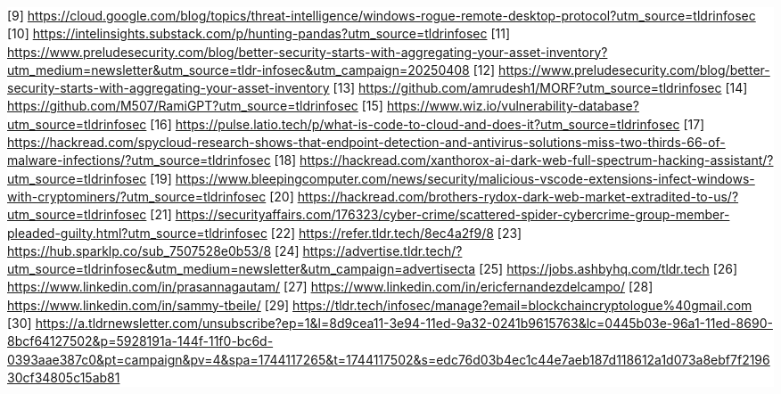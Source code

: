 [9] https://cloud.google.com/blog/topics/threat-intelligence/windows-rogue-remote-desktop-protocol?utm_source=tldrinfosec
[10] https://intelinsights.substack.com/p/hunting-pandas?utm_source=tldrinfosec
[11] https://www.preludesecurity.com/blog/better-security-starts-with-aggregating-your-asset-inventory?utm_medium=newsletter&utm_source=tldr-infosec&utm_campaign=20250408
[12] https://www.preludesecurity.com/blog/better-security-starts-with-aggregating-your-asset-inventory
[13] https://github.com/amrudesh1/MORF?utm_source=tldrinfosec
[14] https://github.com/M507/RamiGPT?utm_source=tldrinfosec
[15] https://www.wiz.io/vulnerability-database?utm_source=tldrinfosec
[16] https://pulse.latio.tech/p/what-is-code-to-cloud-and-does-it?utm_source=tldrinfosec
[17] https://hackread.com/spycloud-research-shows-that-endpoint-detection-and-antivirus-solutions-miss-two-thirds-66-of-malware-infections/?utm_source=tldrinfosec
[18] https://hackread.com/xanthorox-ai-dark-web-full-spectrum-hacking-assistant/?utm_source=tldrinfosec
[19] https://www.bleepingcomputer.com/news/security/malicious-vscode-extensions-infect-windows-with-cryptominers/?utm_source=tldrinfosec
[20] https://hackread.com/brothers-rydox-dark-web-market-extradited-to-us/?utm_source=tldrinfosec
[21] https://securityaffairs.com/176323/cyber-crime/scattered-spider-cybercrime-group-member-pleaded-guilty.html?utm_source=tldrinfosec
[22] https://refer.tldr.tech/8ec4a2f9/8
[23] https://hub.sparklp.co/sub_7507528e0b53/8
[24] https://advertise.tldr.tech/?utm_source=tldrinfosec&utm_medium=newsletter&utm_campaign=advertisecta
[25] https://jobs.ashbyhq.com/tldr.tech
[26] https://www.linkedin.com/in/prasannagautam/
[27] https://www.linkedin.com/in/ericfernandezdelcampo/
[28] https://www.linkedin.com/in/sammy-tbeile/
[29] https://tldr.tech/infosec/manage?email=blockchaincryptologue%40gmail.com
[30] https://a.tldrnewsletter.com/unsubscribe?ep=1&l=8d9cea11-3e94-11ed-9a32-0241b9615763&lc=0445b03e-96a1-11ed-8690-8bcf64127502&p=5928191a-144f-11f0-bc6d-0393aae387c0&pt=campaign&pv=4&spa=1744117265&t=1744117502&s=edc76d03b4ec1c44e7aeb187d118612a1d073a8ebf7f219630cf34805c15ab81